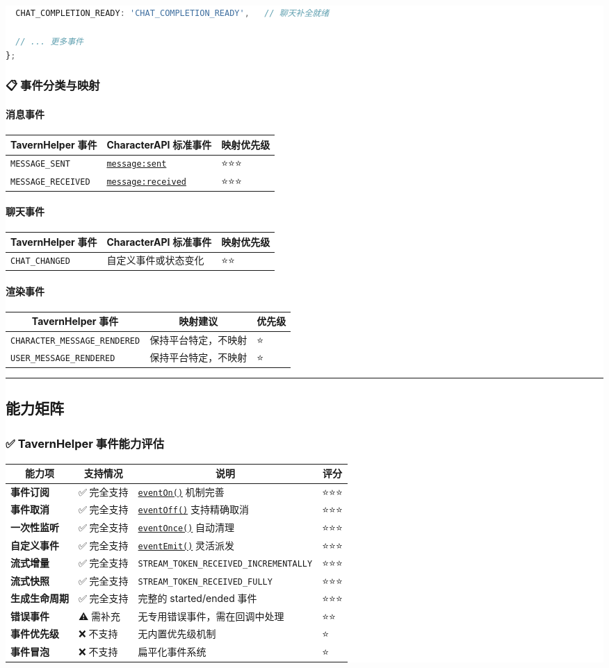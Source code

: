```typescript
  CHAT_COMPLETION_READY: 'CHAT_COMPLETION_READY',   // 聊天补全就绪
  
  // ... 更多事件
};
```

### 📋 事件分类与映射

#### 消息事件
| TavernHelper 事件 | CharacterAPI 标准事件 | 映射优先级 |
|-------------------|----------------------|-----------|
| `MESSAGE_SENT` | [`message:sent`](./index.md#标准事件类型分类) | ⭐⭐⭐ |
| `MESSAGE_RECEIVED` | [`message:received`](./index.md#标准事件类型分类) | ⭐⭐⭐ |

#### 聊天事件
| TavernHelper 事件 | CharacterAPI 标准事件 | 映射优先级 |
|-------------------|----------------------|-----------|
| `CHAT_CHANGED` | 自定义事件或状态变化 | ⭐⭐ |

#### 渲染事件
| TavernHelper 事件 | 映射建议 | 优先级 |
|-------------------|----------|--------|
| `CHARACTER_MESSAGE_RENDERED` | 保持平台特定，不映射 | ⭐ |
| `USER_MESSAGE_RENDERED` | 保持平台特定，不映射 | ⭐ |

---

## 能力矩阵

### ✅ TavernHelper 事件能力评估

| 能力项 | 支持情况 | 说明 | 评分 |
|--------|----------|------|------|
| **事件订阅** | ✅ 完全支持 | [`eventOn()`](../../resource/TAVERNHELPER.md#eventon) 机制完善 | ⭐⭐⭐ |
| **事件取消** | ✅ 完全支持 | [`eventOff()`](../../resource/TAVERNHELPER.md#eventoff) 支持精确取消 | ⭐⭐⭐ |
| **一次性监听** | ✅ 完全支持 | [`eventOnce()`](../../resource/TAVERNHELPER.md#eventonce) 自动清理 | ⭐⭐⭐ |
| **自定义事件** | ✅ 完全支持 | [`eventEmit()`](../../resource/TAVERNHELPER.md#eventemit) 灵活派发 | ⭐⭐⭐ |
| **流式增量** | ✅ 完全支持 | `STREAM_TOKEN_RECEIVED_INCREMENTALLY` | ⭐⭐⭐ |
| **流式快照** | ✅ 完全支持 | `STREAM_TOKEN_RECEIVED_FULLY` | ⭐⭐⭐ |
| **生成生命周期** | ✅ 完全支持 | 完整的 started/ended 事件 | ⭐⭐⭐ |
| **错误事件** | ⚠️ 需补充 | 无专用错误事件，需在回调中处理 | ⭐⭐ |
| **事件优先级** | ❌ 不支持 | 无内置优先级机制 | ⭐ |
| **事件冒泡** | ❌ 不支持 | 扁平化事件系统 | ⭐ |
